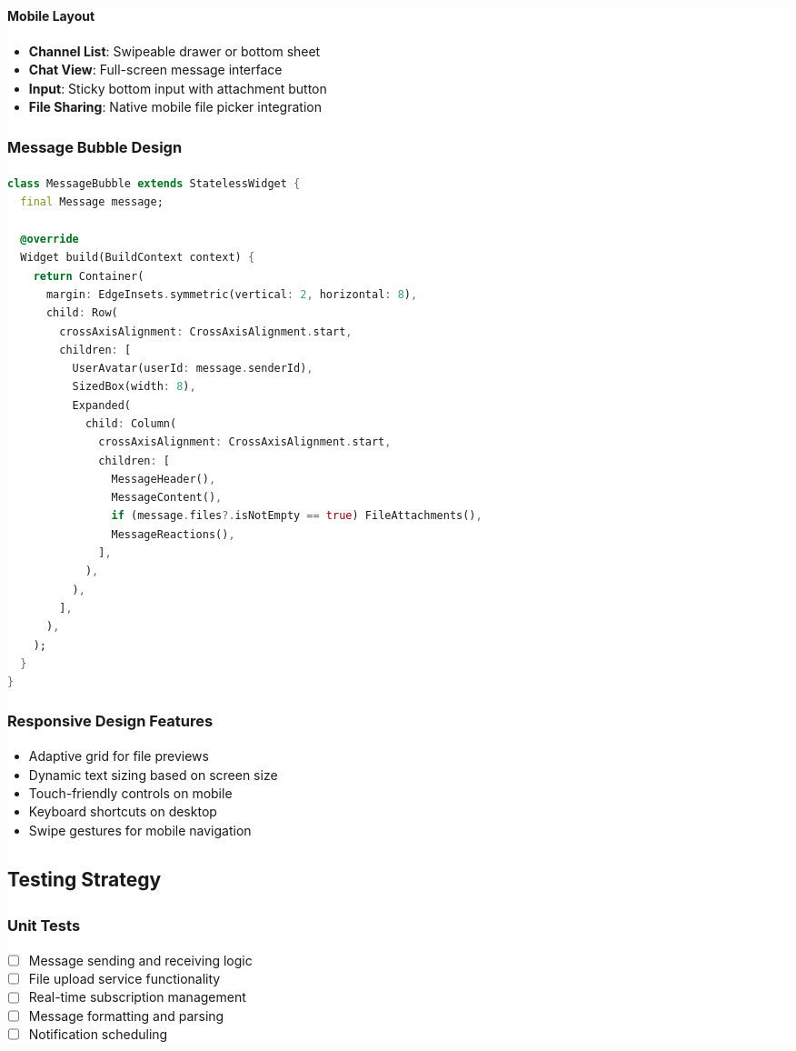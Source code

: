 #### Mobile Layout
- **Channel List**: Swipeable drawer or bottom sheet
- **Chat View**: Full-screen message interface
- **Input**: Sticky bottom input with attachment button
- **File Sharing**: Native mobile file picker integration

### Message Bubble Design
```dart
class MessageBubble extends StatelessWidget {
  final Message message;
  
  @override
  Widget build(BuildContext context) {
    return Container(
      margin: EdgeInsets.symmetric(vertical: 2, horizontal: 8),
      child: Row(
        crossAxisAlignment: CrossAxisAlignment.start,
        children: [
          UserAvatar(userId: message.senderId),
          SizedBox(width: 8),
          Expanded(
            child: Column(
              crossAxisAlignment: CrossAxisAlignment.start,
              children: [
                MessageHeader(),
                MessageContent(),
                if (message.files?.isNotEmpty == true) FileAttachments(),
                MessageReactions(),
              ],
            ),
          ),
        ],
      ),
    );
  }
}
```

### Responsive Design Features
- Adaptive grid for file previews
- Dynamic text sizing based on screen size
- Touch-friendly controls on mobile
- Keyboard shortcuts on desktop
- Swipe gestures for mobile navigation

## Testing Strategy

### Unit Tests
- [ ] Message sending and receiving logic
- [ ] File upload service functionality
- [ ] Real-time subscription management
- [ ] Message formatting and parsing
- [ ] Notification scheduling
